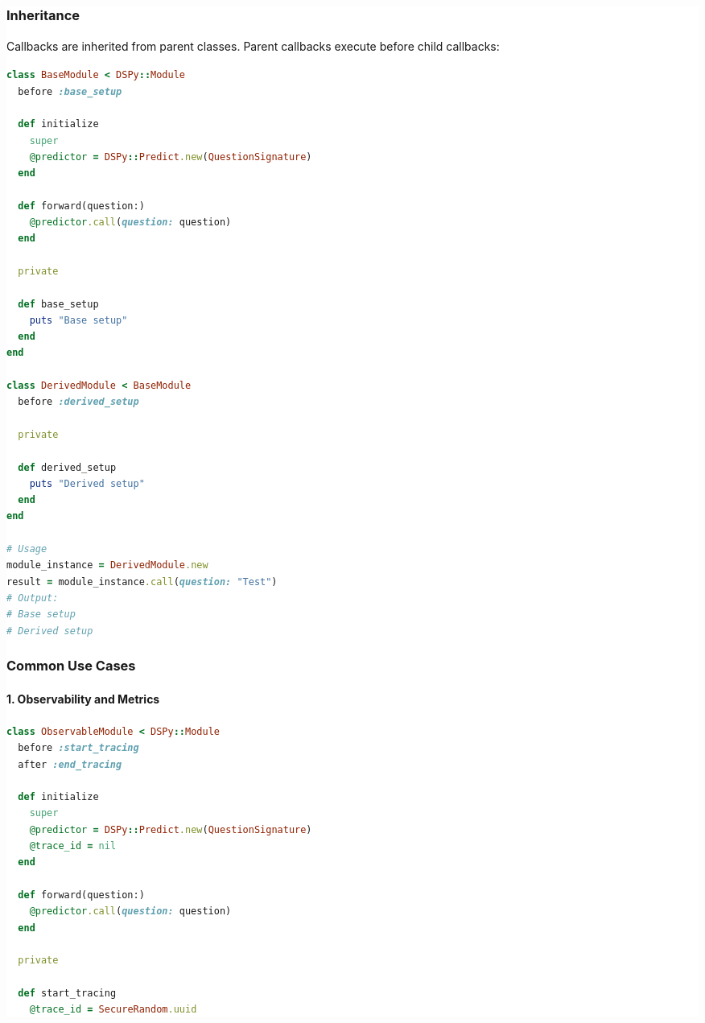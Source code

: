 ### Inheritance

Callbacks are inherited from parent classes. Parent callbacks execute before child callbacks:

```ruby
class BaseModule < DSPy::Module
  before :base_setup

  def initialize
    super
    @predictor = DSPy::Predict.new(QuestionSignature)
  end

  def forward(question:)
    @predictor.call(question: question)
  end

  private

  def base_setup
    puts "Base setup"
  end
end

class DerivedModule < BaseModule
  before :derived_setup

  private

  def derived_setup
    puts "Derived setup"
  end
end

# Usage
module_instance = DerivedModule.new
result = module_instance.call(question: "Test")
# Output:
# Base setup
# Derived setup
```

### Common Use Cases

#### 1. Observability and Metrics

```ruby
class ObservableModule < DSPy::Module
  before :start_tracing
  after :end_tracing

  def initialize
    super
    @predictor = DSPy::Predict.new(QuestionSignature)
    @trace_id = nil
  end

  def forward(question:)
    @predictor.call(question: question)
  end

  private

  def start_tracing
    @trace_id = SecureRandom.uuid
```